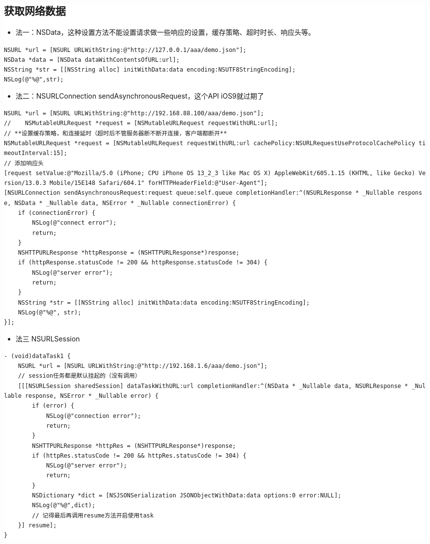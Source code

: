 


## 获取网络数据

- 法一：NSData，这种设置方法不能设置请求做一些响应的设置，缓存策略、超时时长、响应头等。

```objc
NSURL *url = [NSURL URLWithString:@"http://127.0.0.1/aaa/demo.json"];
NSData *data = [NSData dataWithContentsOfURL:url];
NSString *str = [[NSString alloc] initWithData:data encoding:NSUTF8StringEncoding];
NSLog(@"%@",str);
```

- 法二：NSURLConnection sendAsynchronousRequest，这个API iOS9就过期了

```objc
NSURL *url = [NSURL URLWithString:@"http://192.168.88.100/aaa/demo.json"];
//    NSMutableURLRequest *request = [NSMutableURLRequest requestWithURL:url];
// **设置缓存策略，和连接延时（超时后不管服务器断不断开连接，客户端都断开**
NSMutableURLRequest *request = [NSMutableURLRequest requestWithURL:url cachePolicy:NSURLRequestUseProtocolCachePolicy timeoutInterval:15];
// 添加响应头
[request setValue:@"Mozilla/5.0 (iPhone; CPU iPhone OS 13_2_3 like Mac OS X) AppleWebKit/605.1.15 (KHTML, like Gecko) Version/13.0.3 Mobile/15E148 Safari/604.1" forHTTPHeaderField:@"User-Agent"];
[NSURLConnection sendAsynchronousRequest:request queue:self.queue completionHandler:^(NSURLResponse * _Nullable response, NSData * _Nullable data, NSError * _Nullable connectionError) {
    if (connectionError) {
        NSLog(@"connect error");
        return;
    }
    NSHTTPURLResponse *httpResponse = (NSHTTPURLResponse*)response;
    if (httpResponse.statusCode != 200 && httpResponse.statusCode != 304) {
        NSLog(@"server error");
        return;
    }
    NSString *str = [[NSString alloc] initWithData:data encoding:NSUTF8StringEncoding];
    NSLog(@"%@", str);
}];
```

- 法三 NSURLSession

```objc
- (void)dataTask1 {
    NSURL *url = [NSURL URLWithString:@"http://192.168.1.6/aaa/demo.json"];
    // session任务都是默认挂起的（没有调用）
    [[[NSURLSession sharedSession] dataTaskWithURL:url completionHandler:^(NSData * _Nullable data, NSURLResponse * _Nullable response, NSError * _Nullable error) {
        if (error) {
            NSLog(@"connection error");
            return;
        }
        NSHTTPURLResponse *httpRes = (NSHTTPURLResponse*)response;
        if (httpRes.statusCode != 200 && httpRes.statusCode != 304) {
            NSLog(@"server error");
            return;
        }
        NSDictionary *dict = [NSJSONSerialization JSONObjectWithData:data options:0 error:NULL];
        NSLog(@"%@",dict);
        // 记得最后再调用resume方法开启使用task
    }] resume];
}
```
